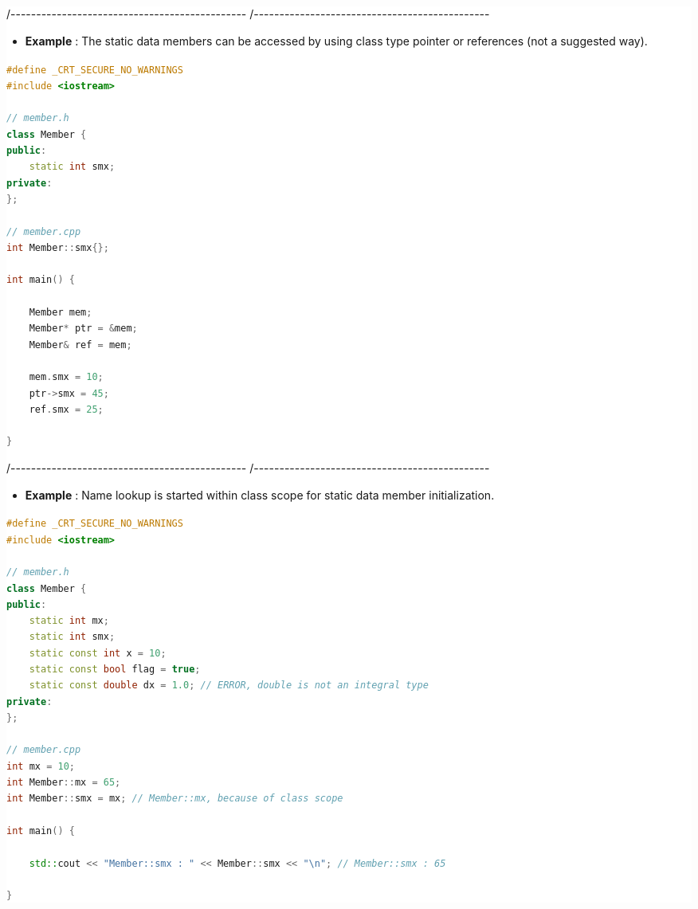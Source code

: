 /----------------------------------------------
/----------------------------------------------

- **Example** : The static data members can be accessed by using class type pointer or references (not a suggested way). 

```cpp
#define _CRT_SECURE_NO_WARNINGS
#include <iostream>

// member.h
class Member {
public:
	static int smx;
private:
};

// member.cpp
int Member::smx{};

int main() {

	Member mem;
	Member* ptr = &mem;
	Member& ref = mem;
	
	mem.smx = 10;
	ptr->smx = 45;
	ref.smx = 25;
  
}
```

/----------------------------------------------
/----------------------------------------------

- **Example** : Name lookup is started within class scope for static data member initialization.

```cpp
#define _CRT_SECURE_NO_WARNINGS
#include <iostream>

// member.h
class Member {
public:
	static int mx;
	static int smx;
	static const int x = 10;
	static const bool flag = true;
	static const double dx = 1.0; // ERROR, double is not an integral type
private:
};

// member.cpp
int mx = 10;
int Member::mx = 65;
int Member::smx = mx; // Member::mx, because of class scope

int main() {

	std::cout << "Member::smx : " << Member::smx << "\n"; // Member::smx : 65
	
}
```
